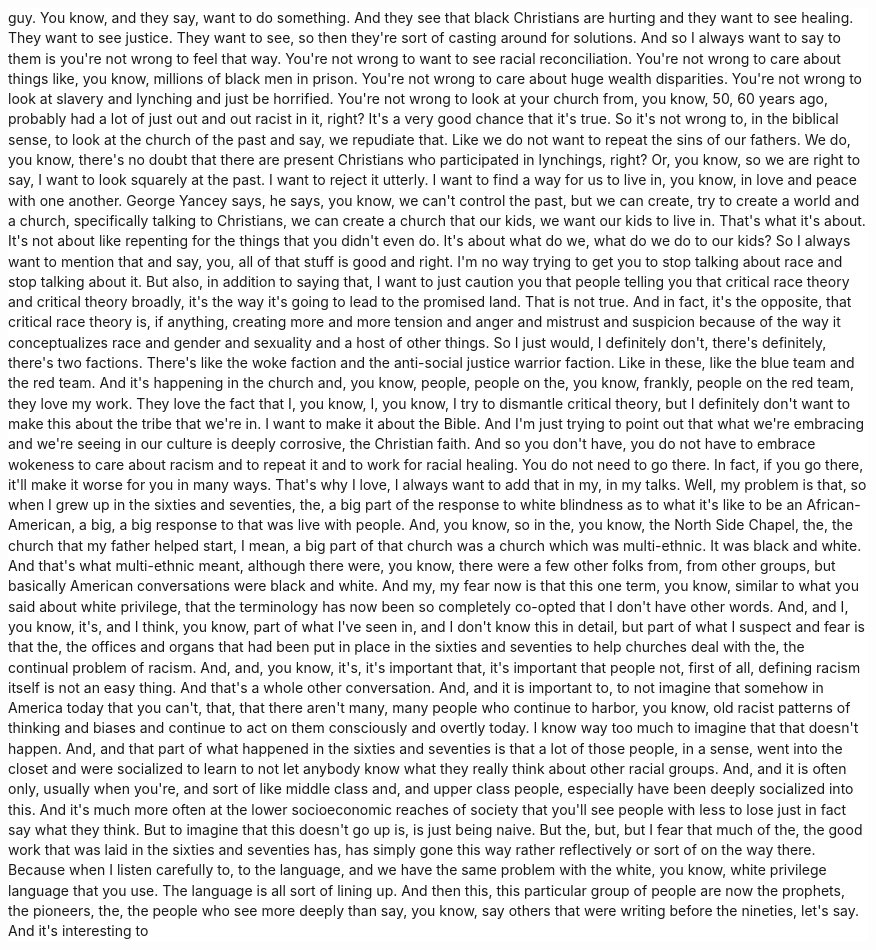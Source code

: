 guy. You know, and they say, want to do something. And they see that black Christians are hurting and they want to see healing. They want to see justice. They want to see, so then they're sort of casting around for solutions. And so I always want to say to them is you're not wrong to feel that way. You're not wrong to want to see racial reconciliation. You're not wrong to care about things like, you know, millions of black men in prison. You're not wrong to care about huge wealth disparities. You're not wrong to look at slavery and lynching and just be horrified. You're not wrong to look at your church from, you know, 50, 60 years ago, probably had a lot of just out and out racist in it, right? It's a very good chance that it's true. So it's not wrong to, in the biblical sense, to look at the church of the past and say, we repudiate that. Like we do not want to repeat the sins of our fathers. We do, you know, there's no doubt that there are present Christians who participated in lynchings, right? Or, you know, so we are right to say, I want to look squarely at the past. I want to reject it utterly. I want to find a way for us to live in, you know, in love and peace with one another. George Yancey says, he says, you know, we can't control the past, but we can create, try to create a world and a church, specifically talking to Christians, we can create a church that our kids, we want our kids to live in. That's what it's about. It's not about like repenting for the things that you didn't even do. It's about what do we, what do we do to our kids? So I always want to mention that and say, you, all of that stuff is good and right. I'm no way trying to get you to stop talking about race and stop talking about it. But also, in addition to saying that, I want to just caution you that people telling you that critical race theory and critical theory broadly, it's the way it's going to lead to the promised land. That is not true. And in fact, it's the opposite, that critical race theory is, if anything, creating more and more tension and anger and mistrust and suspicion because of the way it conceptualizes race and gender and sexuality and a host of other things. So I just would, I definitely don't, there's definitely, there's two factions. There's like the woke faction and the anti-social justice warrior faction. Like in these, like the blue team and the red team. And it's happening in the church and, you know, people, people on the, you know, frankly, people on the red team, they love my work. They love the fact that I, you know, I, you know, I try to dismantle critical theory, but I definitely don't want to make this about the tribe that we're in. I want to make it about the Bible. And I'm just trying to point out that what we're embracing and we're seeing in our culture is deeply corrosive, the Christian faith. And so you don't have, you do not have to embrace wokeness to care about racism and to repeat it and to work for racial healing. You do not need to go there. In fact, if you go there, it'll make it worse for you in many ways. That's why I love, I always want to add that in my, in my talks. Well, my problem is that, so when I grew up in the sixties and seventies, the, a big part of the response to white blindness as to what it's like to be an African-American, a big, a big response to that was live with people. And, you know, so in the, you know, the North Side Chapel, the, the church that my father helped start, I mean, a big part of that church was a church which was multi-ethnic. It was black and white. And that's what multi-ethnic meant, although there were, you know, there were a few other folks from, from other groups, but basically American conversations were black and white. And my, my fear now is that this one term, you know, similar to what you said about white privilege, that the terminology has now been so completely co-opted that I don't have other words. And, and I, you know, it's, and I think, you know, part of what I've seen in, and I don't know this in detail, but part of what I suspect and fear is that the, the offices and organs that had been put in place in the sixties and seventies to help churches deal with the, the continual problem of racism. And, and, you know, it's, it's important that, it's important that people not, first of all, defining racism itself is not an easy thing. And that's a whole other conversation. And, and it is important to, to not imagine that somehow in America today that you can't, that, that there aren't many, many people who continue to harbor, you know, old racist patterns of thinking and biases and continue to act on them consciously and overtly today. I know way too much to imagine that that doesn't happen. And, and that part of what happened in the sixties and seventies is that a lot of those people, in a sense, went into the closet and were socialized to learn to not let anybody know what they really think about other racial groups. And, and it is often only, usually when you're, and sort of like middle class and, and upper class people, especially have been deeply socialized into this. And it's much more often at the lower socioeconomic reaches of society that you'll see people with less to lose just in fact say what they think. But to imagine that this doesn't go up is, is just being naive. But the, but, but I fear that much of the, the good work that was laid in the sixties and seventies has, has simply gone this way rather reflectively or sort of on the way there. Because when I listen carefully to, to the language, and we have the same problem with the white, you know, white privilege language that you use. The language is all sort of lining up. And then this, this particular group of people are now the prophets, the pioneers, the, the people who see more deeply than say, you know, say others that were writing before the nineties, let's say. And it's interesting to
